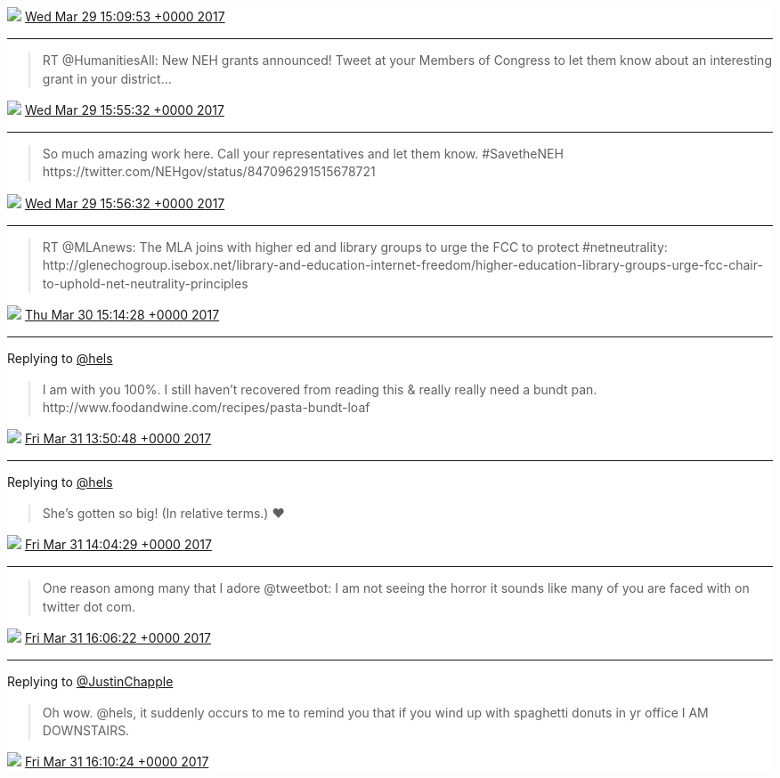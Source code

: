 <img src="../../media/tweet.ico" width="12" /> [Wed Mar 29 15:09:53 +0000 2017](https://twitter.com/kfitz/status/847103523913420801)

----

> RT @HumanitiesAll: New NEH grants announced\! Tweet at your Members of Congress to let them know about an interesting grant in your district…

<img src="../../media/tweet.ico" width="12" /> [Wed Mar 29 15:55:32 +0000 2017](https://twitter.com/kfitz/status/847115012774744064)

----

> So much amazing work here\. Call your representatives and let them know\. \#SavetheNEH https://twitter\.com/NEHgov/status/847096291515678721

<img src="../../media/tweet.ico" width="12" /> [Wed Mar 29 15:56:32 +0000 2017](https://twitter.com/kfitz/status/847115266563719172)

----

> RT @MLAnews: The MLA joins with higher ed and library groups to urge the FCC to protect \#netneutrality: http://glenechogroup\.isebox\.net/library\-and\-education\-internet\-freedom/higher\-education\-library\-groups\-urge\-fcc\-chair\-to\-uphold\-net\-neutrality\-principles

<img src="../../media/tweet.ico" width="12" /> [Thu Mar 30 15:14:28 +0000 2017](https://twitter.com/kfitz/status/847467065652822020)

----

Replying to [@hels](https://twitter.com/hels/status/847805251243716608)

> I am with you 100%\. I still haven’t recovered from reading this &amp; really really need a bundt pan\. http://www\.foodandwine\.com/recipes/pasta\-bundt\-loaf

<img src="../../media/tweet.ico" width="12" /> [Fri Mar 31 13:50:48 +0000 2017](https://twitter.com/kfitz/status/847808397869289473)

----

Replying to [@hels](https://twitter.com/hels/status/847811474349281280)

> She’s gotten so big\! \(In relative terms\.\) ❤️

<img src="../../media/tweet.ico" width="12" /> [Fri Mar 31 14:04:29 +0000 2017](https://twitter.com/kfitz/status/847811843712327681)

----

> One reason among many that I adore @tweetbot: I am not seeing the horror it sounds like many of you are faced with on twitter dot com\.

<img src="../../media/tweet.ico" width="12" /> [Fri Mar 31 16:06:22 +0000 2017](https://twitter.com/kfitz/status/847842516623921153)

----

Replying to [@JustinChapple](https://twitter.com/JustinChapple/status/847841652551102465)

> Oh wow\. @hels, it suddenly occurs to me to remind you that if you wind up with spaghetti donuts in yr office I AM DOWNSTAIRS\.

<img src="../../media/tweet.ico" width="12" /> [Fri Mar 31 16:10:24 +0000 2017](https://twitter.com/kfitz/status/847843530991177728)

